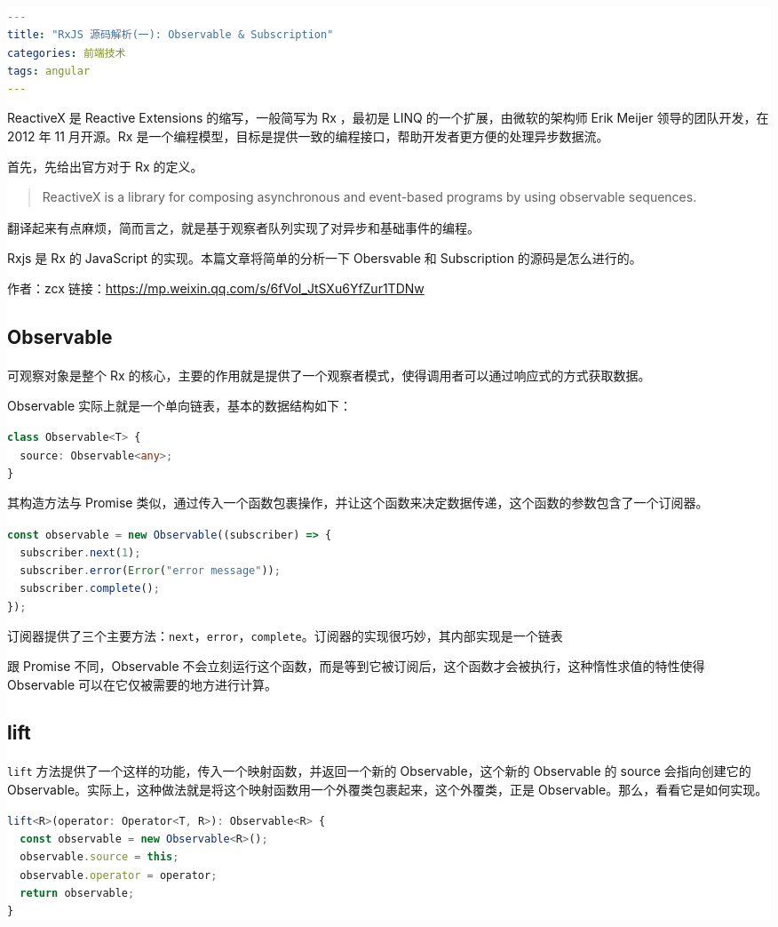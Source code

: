 ```yaml
---
title: "RxJS 源码解析(一): Observable & Subscription"
categories: 前端技术
tags: angular
---
```


ReactiveX 是 Reactive Extensions 的缩写，一般简写为 Rx ，最初是 LINQ 的一个扩展，由微软的架构师 Erik Meijer 领导的团队开发，在 2012 年 11 月开源。Rx 是一个编程模型，目标是提供一致的编程接口，帮助开发者更方便的处理异步数据流。

首先，先给出官方对于 Rx 的定义。

> ReactiveX is a library for composing asynchronous and event-based programs by using observable sequences.

翻译起来有点麻烦，简而言之，就是基于观察者队列实现了对异步和基础事件的编程。

Rxjs 是 Rx 的 JavaScript 的实现。本篇文章将简单的分析一下 Obersvable 和 Subscription 的源码是怎么进行的。

作者：zcx
链接：https://mp.weixin.qq.com/s/6fVoI_JtSXu6YfZur1TDNw



## Observable

可观察对象是整个 Rx 的核心，主要的作用就是提供了一个观察者模式，使得调用者可以通过响应式的方式获取数据。

Observable 实际上就是一个单向链表，基本的数据结构如下：

```typescript
class Observable<T> {
  source: Observable<any>;
}
```

其构造方法与 Promise 类似，通过传入一个函数包裹操作，并让这个函数来决定数据传递，这个函数的参数包含了一个订阅器。

```typescript
const observable = new Observable((subscriber) => {
  subscriber.next(1);
  subscriber.error(Error("error message"));
  subscriber.complete();
});
```

订阅器提供了三个主要方法：`next`，`error`，`complete`。订阅器的实现很巧妙，其内部实现是一个链表

跟 Promise 不同，Observable 不会立刻运行这个函数，而是等到它被订阅后，这个函数才会被执行，这种惰性求值的特性使得 Observable 可以在它仅被需要的地方进行计算。

## lift

`lift` 方法提供了一个这样的功能，传入一个映射函数，并返回一个新的 Observable，这个新的 Observable 的 source 会指向创建它的 Observable。实际上，这种做法就是将这个映射函数用一个外覆类包裹起来，这个外覆类，正是 Observable。那么，看看它是如何实现。

```typescript
lift<R>(operator: Operator<T, R>): Observable<R> {
  const observable = new Observable<R>();
  observable.source = this;
  observable.operator = operator;
  return observable;
}
```

